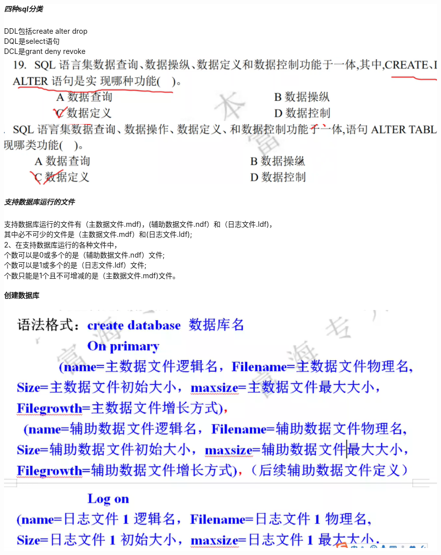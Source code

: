 ##### 四种sql分类
DDL包括create alter drop  
DQL是select语句  
DCL是grant deny revoke  
![](img/Pasted%20image%2020230316233727.png)
![](img/Pasted%20image%2020230317000820.png)

##### 支持数据库运行的文件  
  
支持数据库运行的文件有（主数据文件.mdf)，(辅助数据文件.ndf）和（日志文件.ldf)，  
其中必不可少的文件是（主数据文件.mdf）和(日志文件.ldf);  
2、在支持数据库运行的各种文件中，  
个数可以是0或多个的是（辅助数据文件.ndf）文件;  
个数可以是1或多个的是（日志文件.ldf）文件;  
个数只能是1个且不可增减的是（主数据文件.mdf)文件。  
  
#### 创建数据库  
![](img/Pasted%20image%2020221224200849.png)  